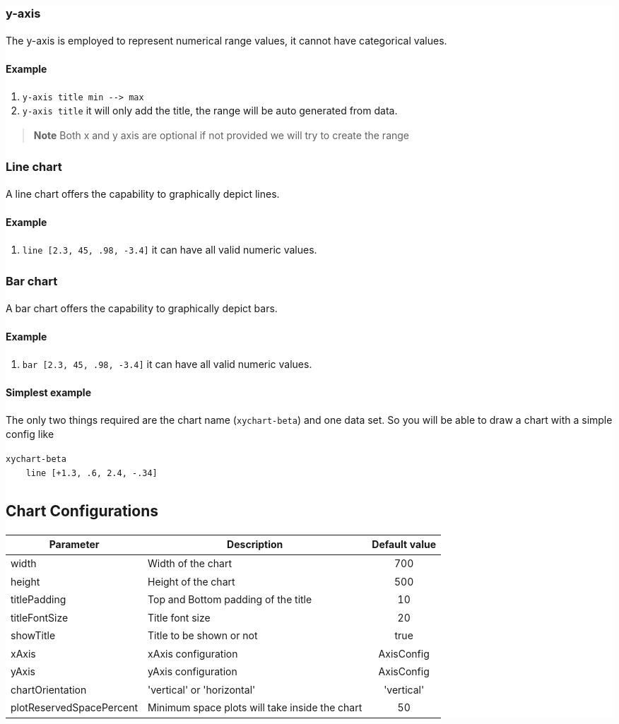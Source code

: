 ### y-axis

The y-axis is employed to represent numerical range values, it cannot have categorical values.

#### Example

1.  `y-axis title min --> max`
2.  `y-axis title` it will only add the title, the range will be auto generated from data.

> **Note**
> Both x and y axis are optional if not provided we will try to create the range

### Line chart

A line chart offers the capability to graphically depict lines.

#### Example

1.  `line [2.3, 45, .98, -3.4]` it can have all valid numeric values.

### Bar chart

A bar chart offers the capability to graphically depict bars.

#### Example

1.  `bar [2.3, 45, .98, -3.4]` it can have all valid numeric values.

#### Simplest example

The only two things required are the chart name (`xychart-beta`) and one data set. So you will be able to draw a chart with a simple config like

    xychart-beta
        line [+1.3, .6, 2.4, -.34]

## Chart Configurations

| Parameter                | Description                                    | Default value |
| ------------------------ | ---------------------------------------------- | :-----------: |
| width                    | Width of the chart                             |      700      |
| height                   | Height of the chart                            |      500      |
| titlePadding             | Top and Bottom padding of the title            |      10       |
| titleFontSize            | Title font size                                |      20       |
| showTitle                | Title to be shown or not                       |     true      |
| xAxis                    | xAxis configuration                            |  AxisConfig   |
| yAxis                    | yAxis configuration                            |  AxisConfig   |
| chartOrientation         | 'vertical' or 'horizontal'                     |  'vertical'   |
| plotReservedSpacePercent | Minimum space plots will take inside the chart |      50       |
